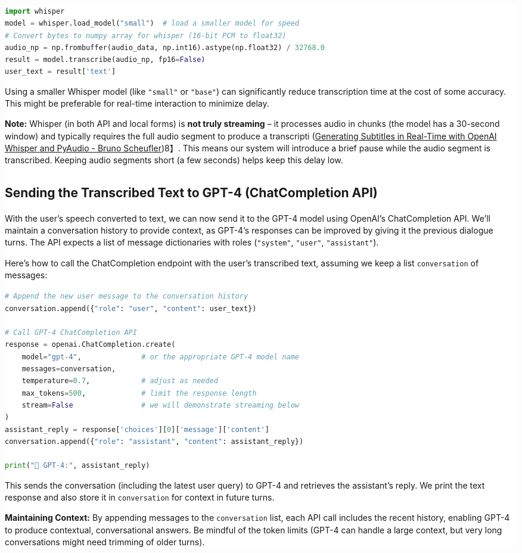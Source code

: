```python
import whisper
model = whisper.load_model("small")  # load a smaller model for speed
# Convert bytes to numpy array for whisper (16-bit PCM to float32)
audio_np = np.frombuffer(audio_data, np.int16).astype(np.float32) / 32768.0
result = model.transcribe(audio_np, fp16=False)
user_text = result['text']
```

Using a smaller Whisper model (like `"small"` or `"base"`) can significantly reduce transcription time at the cost of some accuracy. This might be preferable for real-time interaction to minimize delay.

**Note:** Whisper (in both API and local forms) is **not truly streaming** – it processes audio in chunks (the model has a 30-second window) and typically requires the full audio segment to produce a transcripti ([Generating Subtitles in Real-Time with OpenAI Whisper and PyAudio - Bruno Scheufler](https://brunoscheufler.com/blog/2023-03-12-generating-subtitles-in-real-time-with-openai-whisper-and-pyaudio#:~:text=To%20get%20started%2C%20I%20had,by%20recording%20our%20computer%20audio))8】. This means our system will introduce a brief pause while the audio segment is transcribed. Keeping audio segments short (a few seconds) helps keep this delay low.

## Sending the Transcribed Text to GPT-4 (ChatCompletion API)

With the user’s speech converted to text, we can now send it to the GPT-4 model using OpenAI’s ChatCompletion API. We’ll maintain a conversation history to provide context, as GPT-4’s responses can be improved by giving it the previous dialogue turns. The API expects a list of message dictionaries with roles (`"system"`, `"user"`, `"assistant"`).

Here’s how to call the ChatCompletion endpoint with the user’s transcribed text, assuming we keep a list `conversation` of messages:

```python
# Append the new user message to the conversation history
conversation.append({"role": "user", "content": user_text})

# Call GPT-4 ChatCompletion API
response = openai.ChatCompletion.create(
    model="gpt-4",              # or the appropriate GPT-4 model name
    messages=conversation,
    temperature=0.7,            # adjust as needed
    max_tokens=500,             # limit the response length
    stream=False                # we will demonstrate streaming below
)
assistant_reply = response['choices'][0]['message']['content']
conversation.append({"role": "assistant", "content": assistant_reply})

print("🤖 GPT-4:", assistant_reply)
```

This sends the conversation (including the latest user query) to GPT-4 and retrieves the assistant’s reply. We print the text response and also store it in `conversation` for context in future turns. 

**Maintaining Context:** By appending messages to the `conversation` list, each API call includes the recent history, enabling GPT-4 to produce contextual, conversational answers. Be mindful of the token limits (GPT-4 can handle a large context, but very long conversations might need trimming of older turns).

